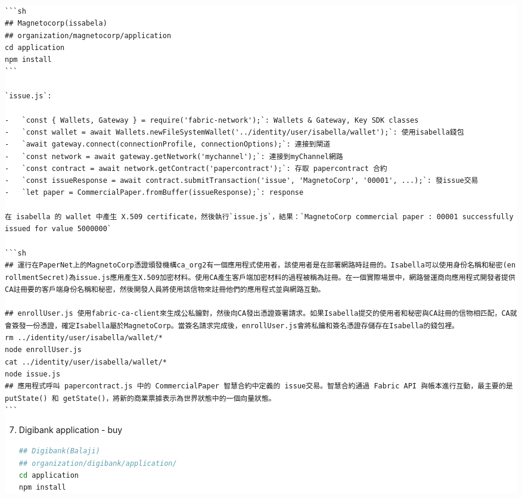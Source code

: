     ```sh
    ## Magnetocorp(issabela)
    ## organization/magnetocorp/application
    cd application
    npm install
    ```

    `issue.js`: 

    -   `const { Wallets, Gateway } = require('fabric-network');`: Wallets & Gateway, Key SDK classes
    -   `const wallet = await Wallets.newFileSystemWallet('../identity/user/isabella/wallet');`: 使用isabella錢包
    -   `await gateway.connect(connectionProfile, connectionOptions);`: 連接到閘道
    -   `const network = await gateway.getNetwork('mychannel');`: 連接到myChannel網路
    -   `const contract = await network.getContract('papercontract');`: 存取 papercontract 合約
    -   `const issueResponse = await contract.submitTransaction('issue', 'MagnetoCorp', '00001', ...);`: 發issue交易
    -   `let paper = CommercialPaper.fromBuffer(issueResponse);`: response

    在 isabella 的 wallet 中產生 X.509 certificate，然後執行`issue.js`，結果：`MagnetoCorp commercial paper : 00001 successfully issued for value 5000000`

    ```sh
    ## 運行在PaperNet上的MagnetoCorp憑證頒發機構ca_org2有一個應用程式使用者，該使用者是在部署網路時註冊的。Isabella可以使用身份名稱和秘密(enrollmentSecret)為issue.js應用產生X.509加密材料。使用CA產生客戶端加密材料的過程被稱為註冊。在一個實際場景中，網路營運商向應用程式開發者提供CA註冊要的客戶端身份名稱和秘密，然後開發人員將使用該信物來註冊他們的應用程式並與網路互動。
    
    ## enrollUser.js 使用fabric-ca-client來生成公私鑰對，然後向CA發出憑證簽署請求。如果Isabella提交的使用者和秘密與CA註冊的信物相匹配，CA就會簽發一份憑證，確定Isabella屬於MagnetoCorp。當簽名請求完成後，enrollUser.js會將私鑰和簽名憑證存儲存在Isabella的錢包裡。
    rm ../identity/user/isabella/wallet/*
    node enrollUser.js
    cat ../identity/user/isabella/wallet/*
    node issue.js
    ## 應用程式呼叫 papercontract.js 中的 CommercialPaper 智慧合約中定義的 issue交易。智慧合約通過 Fabric API 與帳本進行互動，最主要的是 putState() 和 getState()，將新的商業票據表示為世界狀態中的一個向量狀態。
    ```

7.  Digibank application - buy

    ```sh
    ## Digibank(Balaji)
    ## organization/digibank/application/
    cd application
    npm install
    ```

